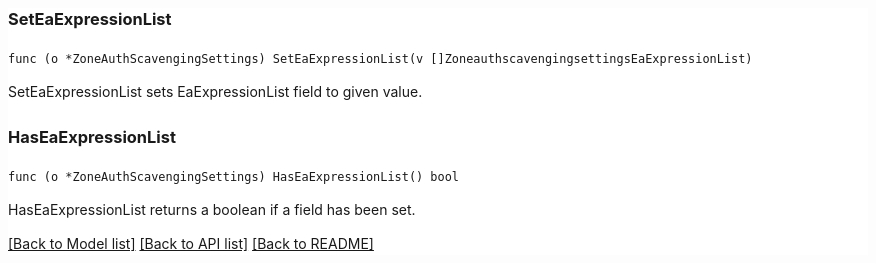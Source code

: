 ### SetEaExpressionList

`func (o *ZoneAuthScavengingSettings) SetEaExpressionList(v []ZoneauthscavengingsettingsEaExpressionList)`

SetEaExpressionList sets EaExpressionList field to given value.

### HasEaExpressionList

`func (o *ZoneAuthScavengingSettings) HasEaExpressionList() bool`

HasEaExpressionList returns a boolean if a field has been set.


[[Back to Model list]](../README.md#documentation-for-models) [[Back to API list]](../README.md#documentation-for-api-endpoints) [[Back to README]](../README.md)


